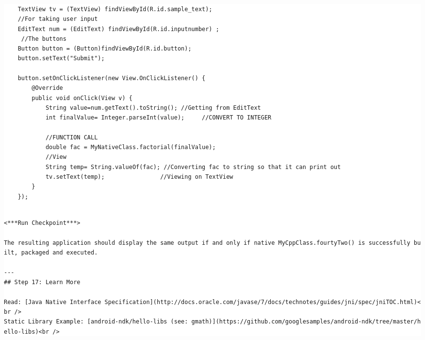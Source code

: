  
        TextView tv = (TextView) findViewById(R.id.sample_text);
        //For taking user input
        EditText num = (EditText) findViewById(R.id.inputnumber) ;
         //The buttons
        Button button = (Button)findViewById(R.id.button);
        button.setText("Submit");
        
        button.setOnClickListener(new View.OnClickListener() {
            @Override
            public void onClick(View v) {
                String value=num.getText().toString(); //Getting from EditText              
                int finalValue= Integer.parseInt(value);     //CONVERT TO INTEGER

                //FUNCTION CALL
                double fac = MyNativeClass.factorial(finalValue);
                //View
                String temp= String.valueOf(fac); //Converting fac to string so that it can print out
                tv.setText(temp);                //Viewing on TextView
            }
        });
```

<***Run Checkpoint***>

The resulting application should display the same output if and only if native MyCppClass.fourtyTwo() is successfully built, packaged and executed.

---
## Step 17: Learn More

Read: [Java Native Interface Specification](http://docs.oracle.com/javase/7/docs/technotes/guides/jni/spec/jniTOC.html)<br />
Static Library Example: [android-ndk/hello-libs (see: gmath)](https://github.com/googlesamples/android-ndk/tree/master/hello-libs)<br />

